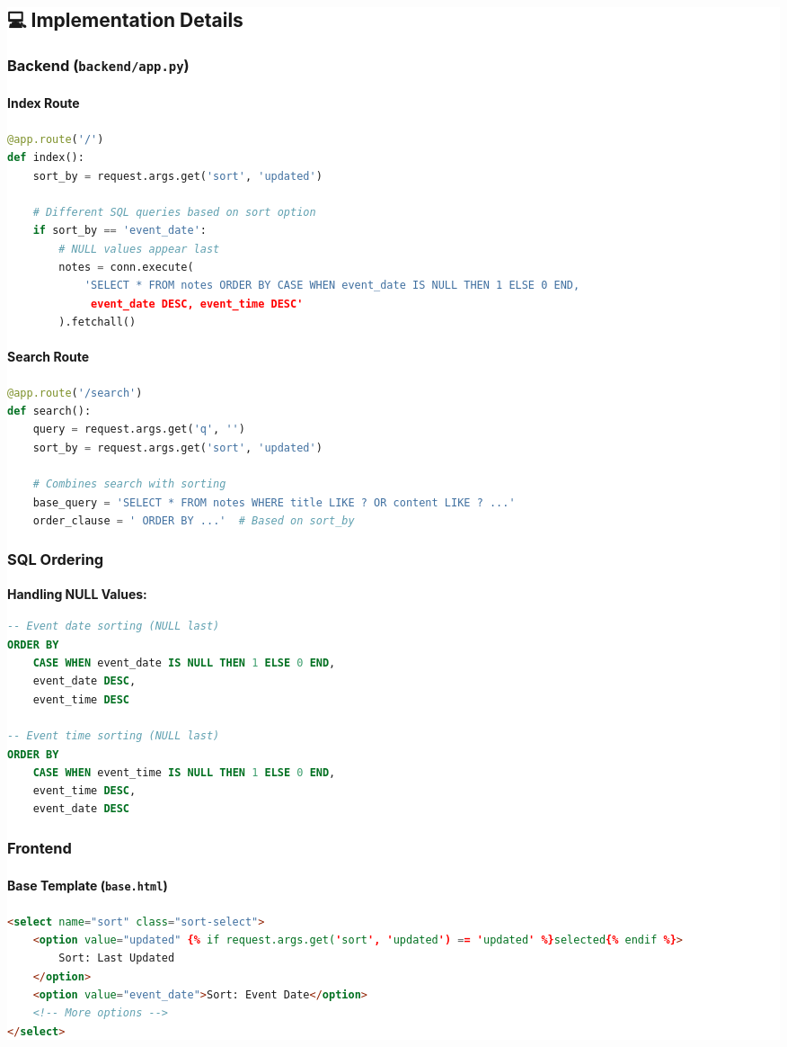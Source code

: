 ## 💻 Implementation Details

### Backend (`backend/app.py`)

#### Index Route
```python
@app.route('/')
def index():
    sort_by = request.args.get('sort', 'updated')
    
    # Different SQL queries based on sort option
    if sort_by == 'event_date':
        # NULL values appear last
        notes = conn.execute(
            'SELECT * FROM notes ORDER BY CASE WHEN event_date IS NULL THEN 1 ELSE 0 END, 
             event_date DESC, event_time DESC'
        ).fetchall()
```

#### Search Route
```python
@app.route('/search')
def search():
    query = request.args.get('q', '')
    sort_by = request.args.get('sort', 'updated')
    
    # Combines search with sorting
    base_query = 'SELECT * FROM notes WHERE title LIKE ? OR content LIKE ? ...'
    order_clause = ' ORDER BY ...'  # Based on sort_by
```

### SQL Ordering

**Handling NULL Values:**
```sql
-- Event date sorting (NULL last)
ORDER BY 
    CASE WHEN event_date IS NULL THEN 1 ELSE 0 END,
    event_date DESC,
    event_time DESC

-- Event time sorting (NULL last)
ORDER BY 
    CASE WHEN event_time IS NULL THEN 1 ELSE 0 END,
    event_time DESC,
    event_date DESC
```

### Frontend

#### Base Template (`base.html`)
```html
<select name="sort" class="sort-select">
    <option value="updated" {% if request.args.get('sort', 'updated') == 'updated' %}selected{% endif %}>
        Sort: Last Updated
    </option>
    <option value="event_date">Sort: Event Date</option>
    <!-- More options -->
</select>
```
